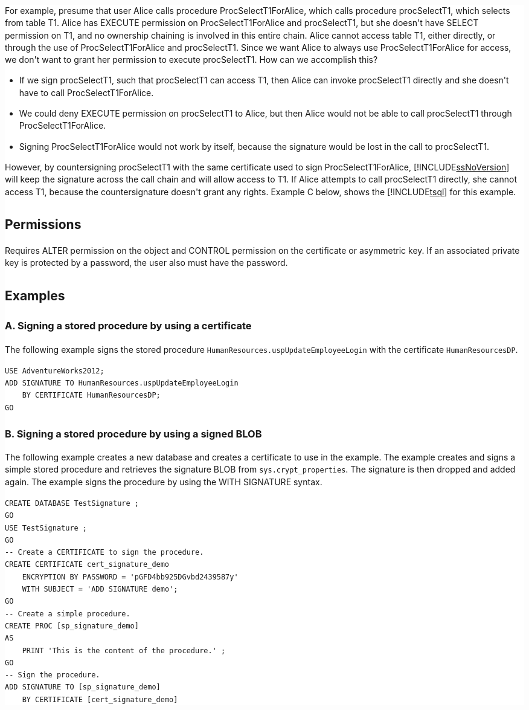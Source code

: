  For example, presume that user Alice calls procedure ProcSelectT1ForAlice, which calls procedure procSelectT1, which selects from table T1. Alice has EXECUTE permission on ProcSelectT1ForAlice and procSelectT1, but she doesn't have SELECT permission on T1, and no ownership chaining is involved in this entire chain. Alice cannot access table T1, either directly, or through the use of ProcSelectT1ForAlice and procSelectT1. Since we want Alice to always use ProcSelectT1ForAlice for access, we don't want to grant her permission to execute procSelectT1. How can we accomplish this?  
  
-   If we sign procSelectT1, such that procSelectT1 can access T1, then Alice can invoke procSelectT1 directly and she doesn't have to call ProcSelectT1ForAlice.  
  
-   We could deny EXECUTE permission on procSelectT1 to Alice, but then Alice would not be able to call procSelectT1 through ProcSelectT1ForAlice.
  
-   Signing ProcSelectT1ForAlice would not work by itself, because the signature would be lost in the call to procSelectT1.  
  
However, by countersigning procSelectT1 with the same certificate used to sign ProcSelectT1ForAlice, [!INCLUDE[ssNoVersion](../../includes/ssnoversion-md.md)] will keep the signature across the call chain and will allow access to T1. If Alice attempts to call procSelectT1 directly, she cannot access T1, because the countersignature doesn't grant any rights. Example C below, shows the [!INCLUDE[tsql](../../includes/tsql-md.md)] for this example.  
  
## Permissions  

Requires ALTER permission on the object and CONTROL permission on the certificate or asymmetric key. If an associated private key is protected by a password, the user also must have the password.  
  
## Examples  
  
### A. Signing a stored procedure by using a certificate

 The following example signs the stored procedure `HumanResources.uspUpdateEmployeeLogin` with the certificate `HumanResourcesDP`.  
  
```  
USE AdventureWorks2012;  
ADD SIGNATURE TO HumanResources.uspUpdateEmployeeLogin   
    BY CERTIFICATE HumanResourcesDP;  
GO  
```  
  
### B. Signing a stored procedure by using a signed BLOB

The following example creates a new database and creates a certificate to use in the example. The example creates and signs a simple stored procedure and retrieves the signature BLOB from `sys.crypt_properties`. The signature is then dropped and added again. The example signs the procedure by using the WITH SIGNATURE syntax.  
  
```  
CREATE DATABASE TestSignature ;  
GO  
USE TestSignature ;  
GO  
-- Create a CERTIFICATE to sign the procedure.  
CREATE CERTIFICATE cert_signature_demo   
    ENCRYPTION BY PASSWORD = 'pGFD4bb925DGvbd2439587y'  
    WITH SUBJECT = 'ADD SIGNATURE demo';  
GO  
-- Create a simple procedure.  
CREATE PROC [sp_signature_demo]  
AS  
    PRINT 'This is the content of the procedure.' ;  
GO  
-- Sign the procedure.  
ADD SIGNATURE TO [sp_signature_demo]   
    BY CERTIFICATE [cert_signature_demo]   
```